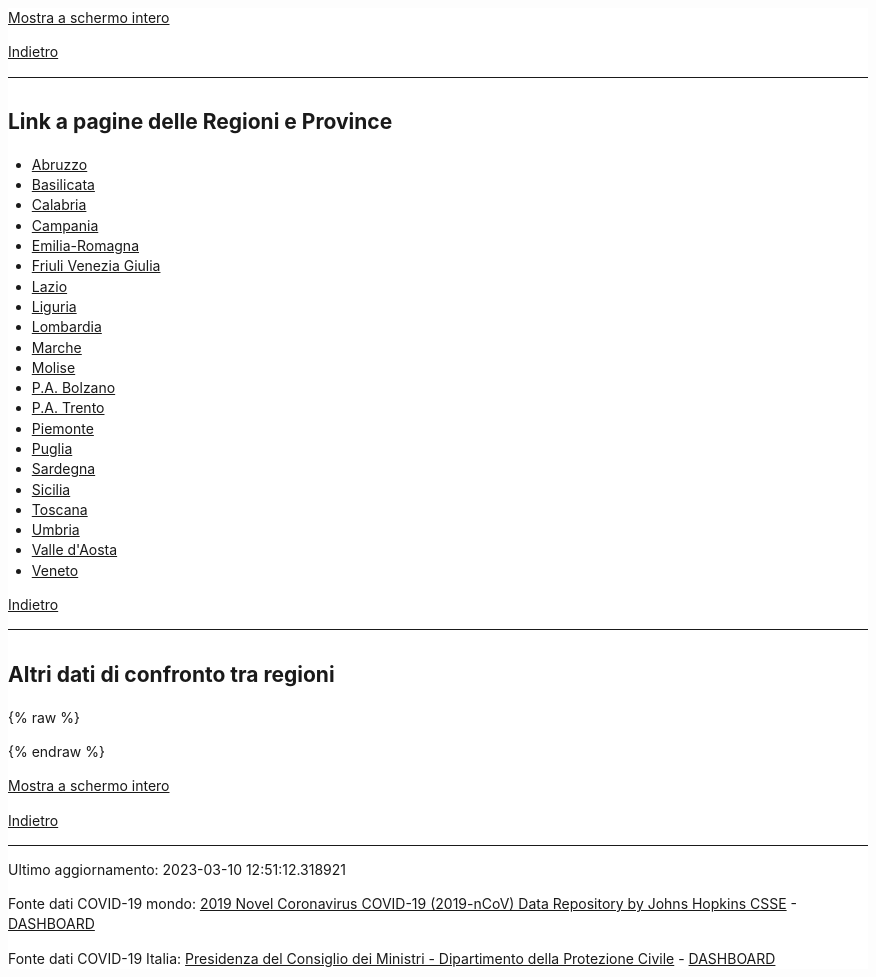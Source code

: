 [Mostra a schermo intero](/COVID-19-Italia/plots/Italia_postam.html)

[Indietro](#main)

---

<a name="province"></a>
## Link a pagine delle Regioni e Province
 * [Abruzzo](/pages/Abruzzo.md)
 * [Basilicata](/pages/Basilicata.md)
 * [Calabria](/pages/Calabria.md)
 * [Campania](/pages/Campania.md)
 * [Emilia-Romagna](/pages/Emilia-Romagna.md)
 * [Friuli Venezia Giulia](/pages/Friuli_Venezia_Giulia.md)
 * [Lazio](/pages/Lazio.md)
 * [Liguria](/pages/Liguria.md)
 * [Lombardia](/pages/Lombardia.md)
 * [Marche](/pages/Marche.md)
 * [Molise](/pages/Molise.md)
 * [P.A. Bolzano](/pages/P.A._Bolzano.md)
 * [P.A. Trento](/pages/P.A._Trento.md)
 * [Piemonte](/pages/Piemonte.md)
 * [Puglia](/pages/Puglia.md)
 * [Sardegna](/pages/Sardegna.md)
 * [Sicilia](/pages/Sicilia.md)
 * [Toscana](/pages/Toscana.md)
 * [Umbria](/pages/Umbria.md)
 * [Valle d'Aosta](/pages/Valle_d'Aosta.md)
 * [Veneto](/pages/Veneto.md)

[Indietro](#main)

---

<a name="regioni"></a>
## Altri dati di confronto tra regioni
{% raw %}
<iframe src="/COVID-19-Italia/plots/regioni.html" width="100%" sandbox="allow-same-origin allow-scripts" height="2900" scrolling="no" seamless="seamless" frameborder="0"></iframe>
{% endraw %}

[Mostra a schermo intero](/COVID-19-Italia/plots/regioni.html)

[Indietro](#main)

---

Ultimo aggiornamento: 2023-03-10 12:51:12.318921

Fonte dati COVID-19 mondo: [2019 Novel Coronavirus COVID-19 (2019-nCoV) Data Repository by Johns Hopkins CSSE](https://github.com/CSSEGISandData/COVID-19) - [DASHBOARD](https://gisanddata.maps.arcgis.com/apps/opsdashboard/index.html#/bda7594740fd40299423467b48e9ecf6)

Fonte dati COVID-19 Italia: [Presidenza del Consiglio dei Ministri - Dipartimento della Protezione Civile](https://github.com/pcm-dpc/COVID-19) - [DASHBOARD](http://opendatadpc.maps.arcgis.com/apps/opsdashboard/index.html#/b0c68bce2cce478eaac82fe38d4138b1)
